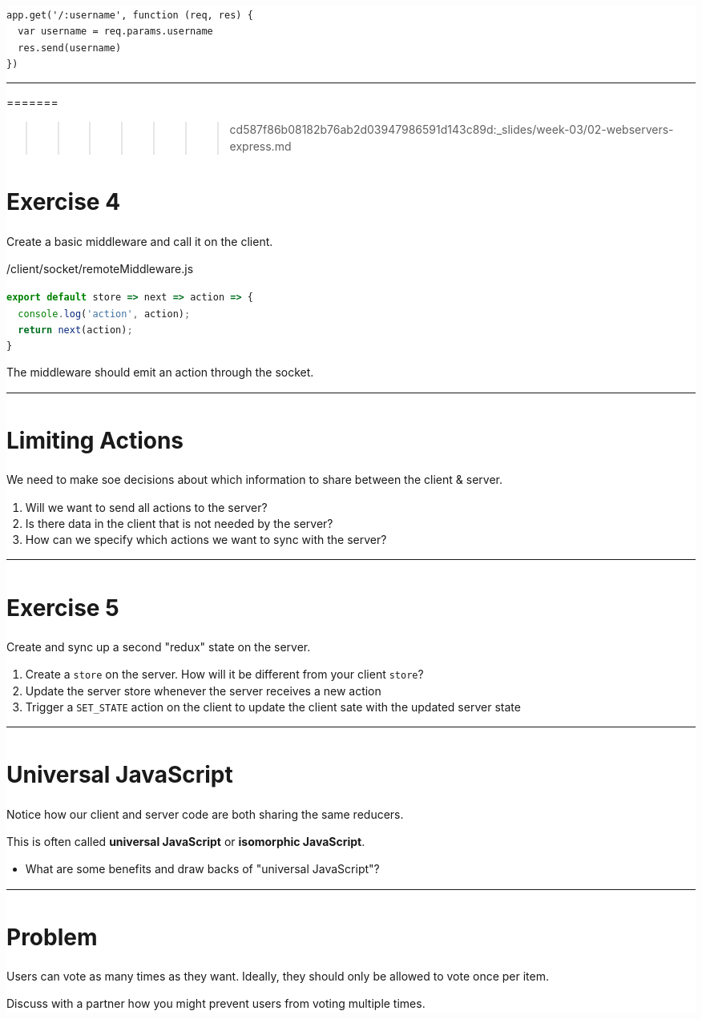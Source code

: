 ```
app.get('/:username', function (req, res) {
  var username = req.params.username
  res.send(username)
})
```
---


=======
>>>>>>> cd587f86b08182b76ab2d03947986591d143c89d:_slides/week-03/02-webservers-express.md
# Exercise 4

Create a basic middleware and call it on the client.

/client/socket/remoteMiddleware.js

```js
export default store => next => action => {
  console.log('action', action);
  return next(action);
}
```

The middleware should emit an action through the socket.

---

# Limiting Actions

We need to make soe decisions about which information to share between the client & server.

1. Will we want to send all actions to the server?
2. Is there data in the client that is not needed by the server?
3. How can we specify which actions we want to sync with the server?

---

# Exercise 5

Create and sync up a second "redux" state on the server.

1. Create a `store` on the server. How will it be different from your client `store`?
2. Update the server store whenever the server receives a new action
3. Trigger a `SET_STATE` action on the client to update the client sate with the updated server state

---

# Universal JavaScript

Notice how our client and server code are both sharing the same reducers.

This is often called **universal JavaScript** or **isomorphic JavaScript**.

- What are some benefits and draw backs of "universal JavaScript"?

---

# Problem

Users can vote as many times as they want. Ideally, they should only be allowed to vote once per item.

Discuss with a partner how you might prevent users from voting multiple times.

